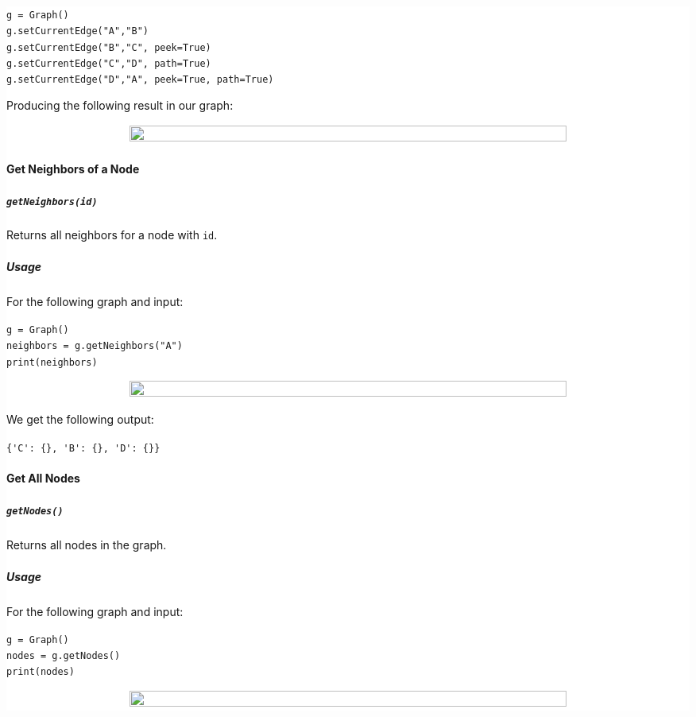 ```
g = Graph()
g.setCurrentEdge("A","B")
g.setCurrentEdge("B","C", peek=True)
g.setCurrentEdge("C","D", path=True)
g.setCurrentEdge("D","A", peek=True, path=True)
```

Producing the following result in our graph:

<p align="center">
  <img width="80%" height="100%" src="https://firebasestorage.googleapis.com/v0/b/graph-editor-7e4ef.appspot.com/o/graph-editor-set-current-edge.gif?alt=media&token=59a38fc8-3058-45bf-a690-650ce960fa4e">
</p>

#### Get Neighbors of a Node

##### `getNeighbors(id)`

Returns all neighbors for a node with `id`.

##### Usage

For the following graph and input:

```
g = Graph()
neighbors = g.getNeighbors("A")
print(neighbors)
```

<p align="center">
  <img width="80%" height="100%" src="https://firebasestorage.googleapis.com/v0/b/graph-editor-7e4ef.appspot.com/o/get-neighbors.png?alt=media&token=083ab775-97fc-4387-8ca0-539c73c65676">
</p>

We get the following output:

```
{'C': {}, 'B': {}, 'D': {}}
```

#### Get All Nodes

##### `getNodes()`

Returns all nodes in the graph.

##### Usage

For the following graph and input:

```
g = Graph()
nodes = g.getNodes()
print(nodes)
```

<p align="center">
  <img width="80%" height="100%" src="https://firebasestorage.googleapis.com/v0/b/graph-editor-7e4ef.appspot.com/o/get-neighbors.png?alt=media&token=083ab775-97fc-4387-8ca0-539c73c65676">
</p>
